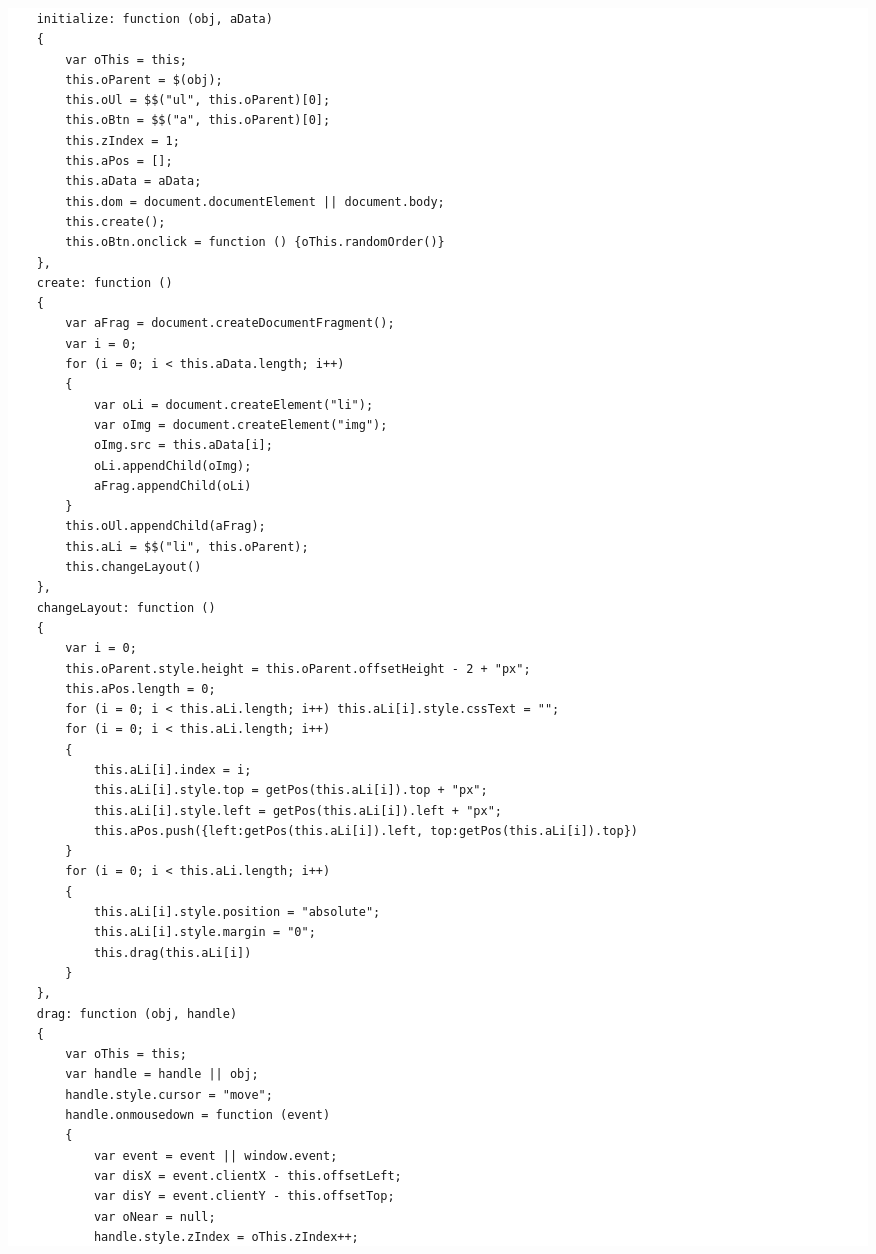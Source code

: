     	initialize: function (obj, aData)
    	{
    		var oThis = this;
    		this.oParent = $(obj);
    		this.oUl = $$("ul", this.oParent)[0];
    		this.oBtn = $$("a", this.oParent)[0];
    		this.zIndex = 1;
    		this.aPos = [];
    		this.aData = aData;
    		this.dom = document.documentElement || document.body;
    		this.create();
    		this.oBtn.onclick = function () {oThis.randomOrder()}
    	},
    	create: function ()
    	{
    		var aFrag = document.createDocumentFragment();
    		var i = 0;
    		for (i = 0; i < this.aData.length; i++)
    		{
    			var oLi = document.createElement("li");
    			var oImg = document.createElement("img");
    			oImg.src = this.aData[i];
    			oLi.appendChild(oImg);
    			aFrag.appendChild(oLi)	
    		}
    		this.oUl.appendChild(aFrag);
    		this.aLi = $$("li", this.oParent);
    		this.changeLayout()
    	},
    	changeLayout: function ()
    	{
    		var i = 0;
    		this.oParent.style.height = this.oParent.offsetHeight - 2 + "px";
    		this.aPos.length = 0;
    		for (i = 0; i < this.aLi.length; i++) this.aLi[i].style.cssText = "";	
    		for (i = 0; i < this.aLi.length; i++)
    		{
    			this.aLi[i].index = i;
    			this.aLi[i].style.top = getPos(this.aLi[i]).top + "px";
    			this.aLi[i].style.left = getPos(this.aLi[i]).left + "px";
    			this.aPos.push({left:getPos(this.aLi[i]).left, top:getPos(this.aLi[i]).top})
    		}
    		for (i = 0; i < this.aLi.length; i++)
    		{
    			this.aLi[i].style.position = "absolute";	
    			this.aLi[i].style.margin = "0";			
    			this.drag(this.aLi[i])
    		}	
    	},
    	drag: function (obj, handle)
    	{
    		var oThis = this;
    		var handle = handle || obj;
    		handle.style.cursor = "move";
    		handle.onmousedown = function (event)
    		{
    			var event = event || window.event;	
    			var disX = event.clientX - this.offsetLeft;
    			var disY = event.clientY - this.offsetTop;
    			var oNear = null;
    			handle.style.zIndex = oThis.zIndex++;
    			